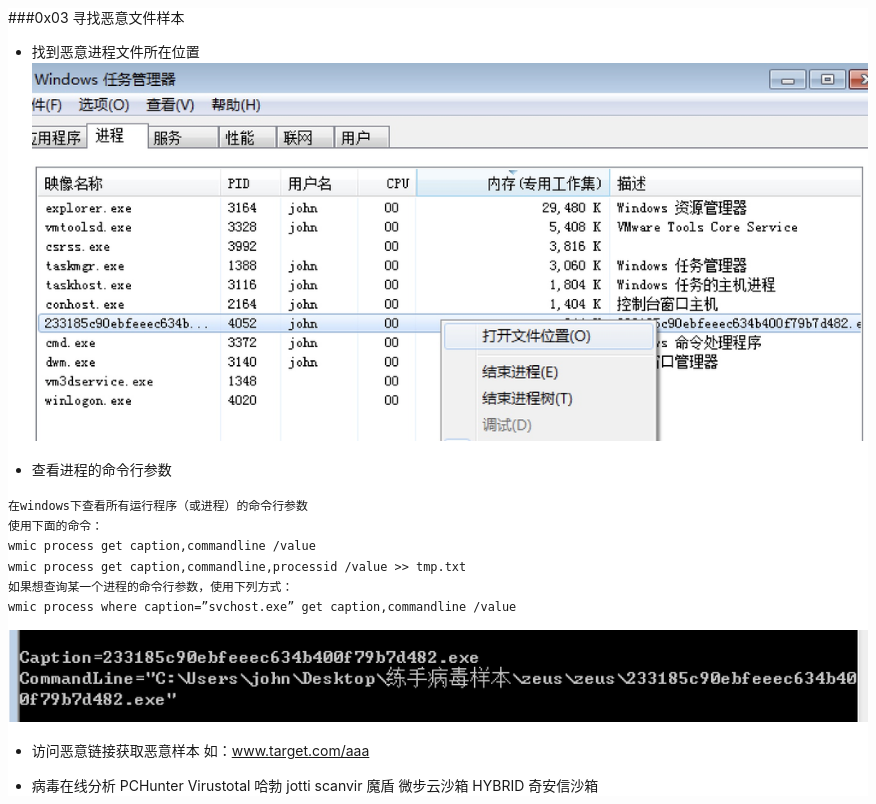 ###0x03 寻找恶意文件样本

- 找到恶意进程文件所在位置
![-w694](/img/16251056426870.jpg)

- 查看进程的命令行参数
```
在windows下查看所有运行程序（或进程）的命令行参数
使用下面的命令：
wmic process get caption,commandline /value
wmic process get caption,commandline,processid /value >> tmp.txt
如果想查询某一个进程的命令行参数，使用下列方式：
wmic process where caption=”svchost.exe” get caption,commandline /value
```
![-w657](/img/16251058478213.jpg)

- 访问恶意链接获取恶意样本
如：www.target.com/aaa

- 病毒在线分析
PCHunter
Virustotal
哈勃
jotti
scanvir
魔盾
微步云沙箱
HYBRID
奇安信沙箱
